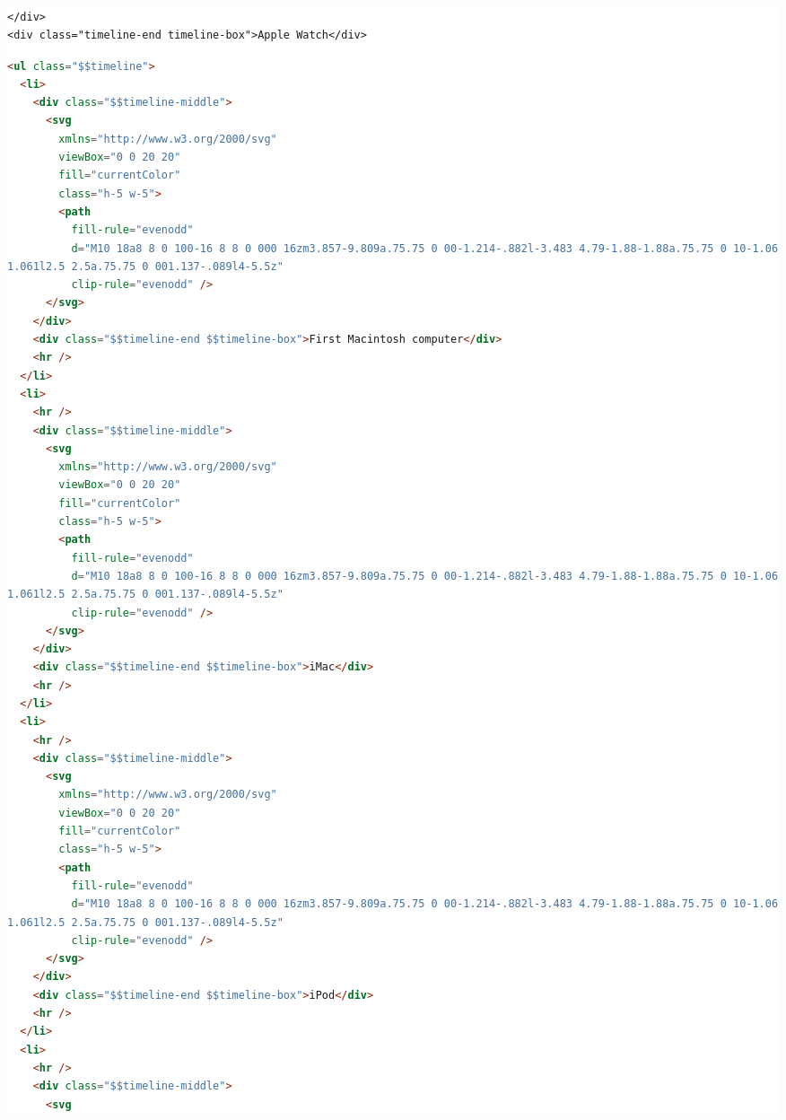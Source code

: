     </div>
    <div class="timeline-end timeline-box">Apple Watch</div>
  </li>
</ul>

```html
<ul class="$$timeline">
  <li>
    <div class="$$timeline-middle">
      <svg
        xmlns="http://www.w3.org/2000/svg"
        viewBox="0 0 20 20"
        fill="currentColor"
        class="h-5 w-5">
        <path
          fill-rule="evenodd"
          d="M10 18a8 8 0 100-16 8 8 0 000 16zm3.857-9.809a.75.75 0 00-1.214-.882l-3.483 4.79-1.88-1.88a.75.75 0 10-1.06 1.061l2.5 2.5a.75.75 0 001.137-.089l4-5.5z"
          clip-rule="evenodd" />
      </svg>
    </div>
    <div class="$$timeline-end $$timeline-box">First Macintosh computer</div>
    <hr />
  </li>
  <li>
    <hr />
    <div class="$$timeline-middle">
      <svg
        xmlns="http://www.w3.org/2000/svg"
        viewBox="0 0 20 20"
        fill="currentColor"
        class="h-5 w-5">
        <path
          fill-rule="evenodd"
          d="M10 18a8 8 0 100-16 8 8 0 000 16zm3.857-9.809a.75.75 0 00-1.214-.882l-3.483 4.79-1.88-1.88a.75.75 0 10-1.06 1.061l2.5 2.5a.75.75 0 001.137-.089l4-5.5z"
          clip-rule="evenodd" />
      </svg>
    </div>
    <div class="$$timeline-end $$timeline-box">iMac</div>
    <hr />
  </li>
  <li>
    <hr />
    <div class="$$timeline-middle">
      <svg
        xmlns="http://www.w3.org/2000/svg"
        viewBox="0 0 20 20"
        fill="currentColor"
        class="h-5 w-5">
        <path
          fill-rule="evenodd"
          d="M10 18a8 8 0 100-16 8 8 0 000 16zm3.857-9.809a.75.75 0 00-1.214-.882l-3.483 4.79-1.88-1.88a.75.75 0 10-1.06 1.061l2.5 2.5a.75.75 0 001.137-.089l4-5.5z"
          clip-rule="evenodd" />
      </svg>
    </div>
    <div class="$$timeline-end $$timeline-box">iPod</div>
    <hr />
  </li>
  <li>
    <hr />
    <div class="$$timeline-middle">
      <svg
```